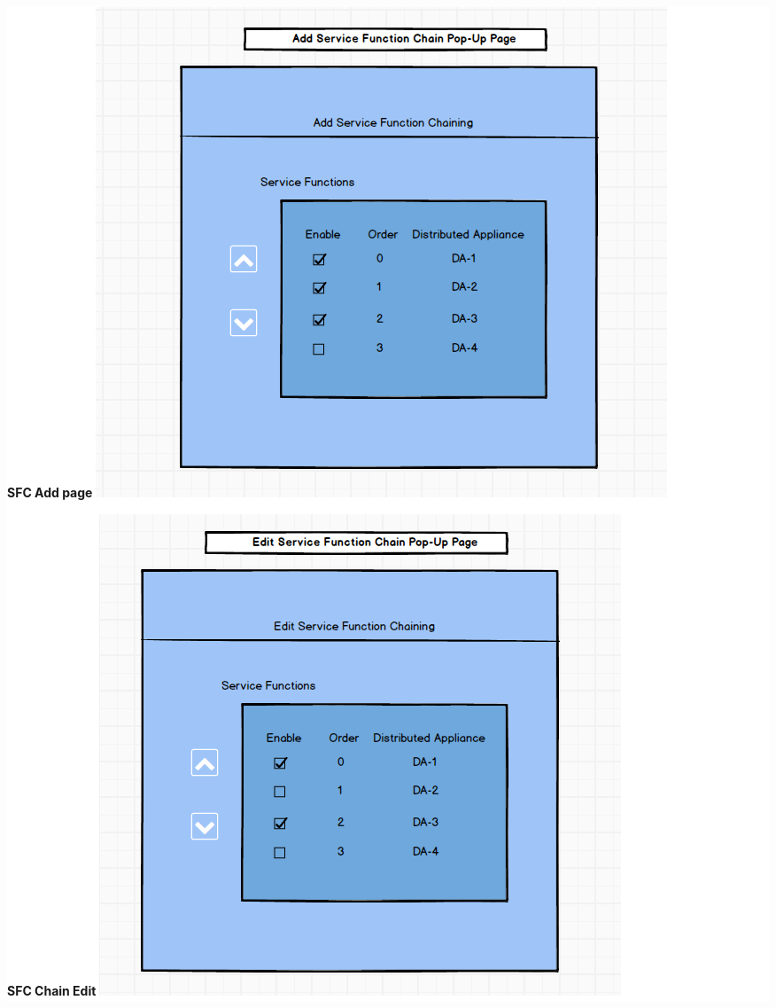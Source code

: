 **SFC Add page**
![](./images/add-sfc-page.png)

**SFC Chain Edit**
![](./images/edit-sfc-page.png)
